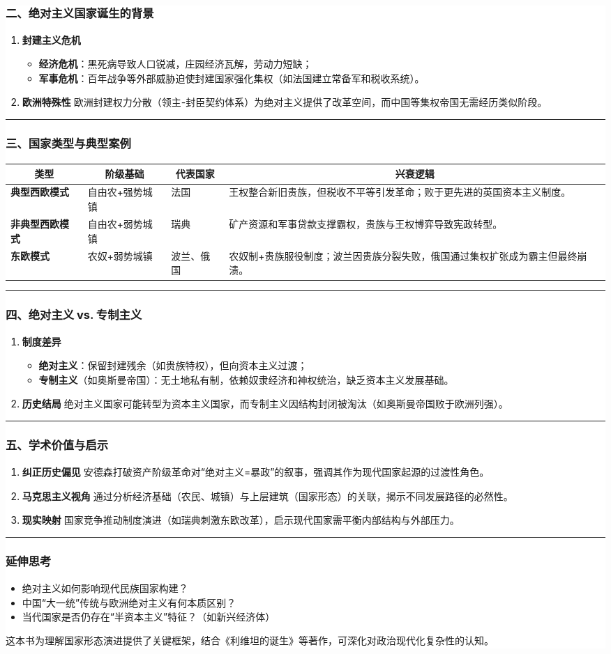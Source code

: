 
### **二、绝对主义国家诞生的背景**

1. **封建主义危机**
   - **经济危机**：黑死病导致人口锐减，庄园经济瓦解，劳动力短缺；
   - **军事危机**：百年战争等外部威胁迫使封建国家强化集权（如法国建立常备军和税收系统）。

2. **欧洲特殊性**
   欧洲封建权力分散（领主-封臣契约体系）为绝对主义提供了改革空间，而中国等集权帝国无需经历类似阶段。

---

### **三、国家类型与典型案例**

| **类型**              | **阶级基础**       | **代表国家** | **兴衰逻辑**                                                                 |
|-----------------------|--------------------|--------------|------------------------------------------------------------------------------|
| **典型西欧模式**       | 自由农+强势城镇    | 法国         | 王权整合新旧贵族，但税收不平等引发革命；败于更先进的英国资本主义制度。       |
| **非典型西欧模式**     | 自由农+弱势城镇    | 瑞典         | 矿产资源和军事贷款支撑霸权，贵族与王权博弈导致宪政转型。                     |
| **东欧模式**           | 农奴+弱势城镇      | 波兰、俄国   | 农奴制+贵族服役制度；波兰因贵族分裂失败，俄国通过集权扩张成为霸主但最终崩溃。 |

---

### **四、绝对主义 vs. 专制主义**

1. **制度差异**
   - **绝对主义**：保留封建残余（如贵族特权），但向资本主义过渡；
   - **专制主义**（如奥斯曼帝国）：无土地私有制，依赖奴隶经济和神权统治，缺乏资本主义发展基础。

2. **历史结局**
   绝对主义国家可能转型为资本主义国家，而专制主义因结构封闭被淘汰（如奥斯曼帝国败于欧洲列强）。

---

### **五、学术价值与启示**

1. **纠正历史偏见**
   安德森打破资产阶级革命对“绝对主义=暴政”的叙事，强调其作为现代国家起源的过渡性角色。

2. **马克思主义视角**
   通过分析经济基础（农民、城镇）与上层建筑（国家形态）的关联，揭示不同发展路径的必然性。

3. **现实映射**
   国家竞争推动制度演进（如瑞典刺激东欧改革），启示现代国家需平衡内部结构与外部压力。

---

### **延伸思考**

- 绝对主义如何影响现代民族国家构建？
- 中国“大一统”传统与欧洲绝对主义有何本质区别？
- 当代国家是否仍存在“半资本主义”特征？（如新兴经济体）

这本书为理解国家形态演进提供了关键框架，结合《利维坦的诞生》等著作，可深化对政治现代化复杂性的认知。
